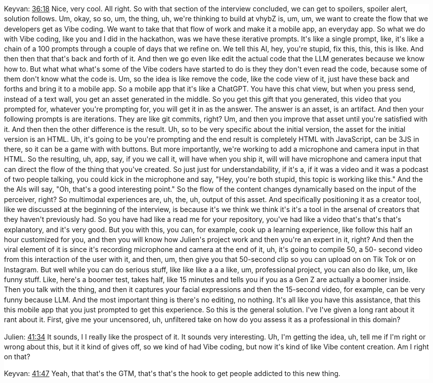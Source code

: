 Keyvan: [36:18](https://www.youtube.com/watch?v=HnYIsEUELcI&t=36m18s) Nice, very cool. All right. So with that section of the interview concluded, we can get to spoilers, spoiler alert, solution follows. Um, okay, so so, um, the thing, uh, we're thinking to build at vhybZ is, um, um, we want to create the flow that we developers get as Vibe coding. We want to take that that flow of work and make it a mobile app, an everyday app. So what we do with Vibe coding, like you and I did in the hackathon, was we have these iterative prompts. It's like a single prompt, like, it's like a chain of a 100 prompts through a couple of days that we refine on. We tell this AI, hey, you're stupid, fix this, this, this is like. And then then that that's back and forth of it. And then we go even like edit the actual code that the LLM generates because we know how to. But what what what's some of the Vibe coders have started to do is they they don't even read the code, because some of them don't know what the code is. Um, so the idea is like remove the code, like the code view of it, just have these back and forths and bring it to a mobile app. So a mobile app that it's like a ChatGPT. You have this chat view, but when you press send, instead of a text wall, you get an asset generated in the middle. So you get this gift that you generated, this video that you prompted for, whatever you're prompting for, you will get it in as the answer. The answer is an asset, is an artifact. And then your following prompts is are iterations. They are like git commits, right? Um, and then you improve that asset until you're satisfied with it. And then then the other difference is the result. Uh, so to be very specific about the initial version, the asset for the initial version is an HTML. Uh, it's going to be you're prompting and the end result is completely HTML with JavaScript, can be 3JS in there, so it can be a game with with buttons. But more importantly, we're working to add a microphone and camera input in that HTML. So the resulting, uh, app, say, if you we call it, will have when you ship it, will will have microphone and camera input that can direct the flow of the thing that you've created. So just just for understandability, if it's a, if it was a video and it was a podcast of two people talking, you could kick in the microphone and say, "Hey, you're both stupid, this topic is working like this." And the the AIs will say, "Oh, that's a good interesting point." So the flow of the content changes dynamically based on the input of the perceiver, right? So multimodal experiences are, uh, the, uh, output of this asset. And specifically positioning it as a creator tool, like we discussed at the beginning of the interview, is because it's we think we think it's it's a tool in the arsenal of creators that they haven't previously had. So you have had like a read me for your repository, you've had like a video that's that's that's explanatory, and it's very good. But you with this, you can, for example, cook up a learning experience, like follow this half an hour customized for you, and then you will know how Julien's project work and then you're an expert in it, right? And then the viral element of it is since it's recording microphone and camera at the end of it, uh, it's going to compile 50, a 50- second video from this interaction of the user with it, and then, um, then give you that 50-second clip so you can upload on on Tik Tok or on Instagram. But well while you can do serious stuff, like like like a a a like, um, professional project, you can also do like, um, like funny stuff. Like, here's a boomer test, takes half, like 15 minutes and tells you if you as a Gen Z are actually a boomer inside. Then you talk with the thing, and then it captures your facial expressions and then the 15-second video, for example, can be very funny because LLM. And the most important thing is there's no editing, no nothing. It's all like you have this assistance, that this this mobile app that you just prompted to get this experience. So this is the general solution. I've I've given a long rant about it rant about it. First, give me your uncensored, uh, unfiltered take on how do you assess it as a professional in this domain?

Julien: [41:34](https://www.youtube.com/watch?v=HnYIsEUELcI&t=41m34s) It sounds, I I really like the prospect of it. It sounds very interesting. Uh, I'm getting the idea, uh, tell me if I'm right or wrong about this, but it it kind of gives off, so we kind of had Vibe coding, but now it's kind of like Vibe content creation. Am I right on that?

Keyvan: [41:47](https://www.youtube.com/watch?v=HnYIsEUELcI&t=41m47s) Yeah, that that's the GTM, that's that's the hook to get people addicted to this new thing.

